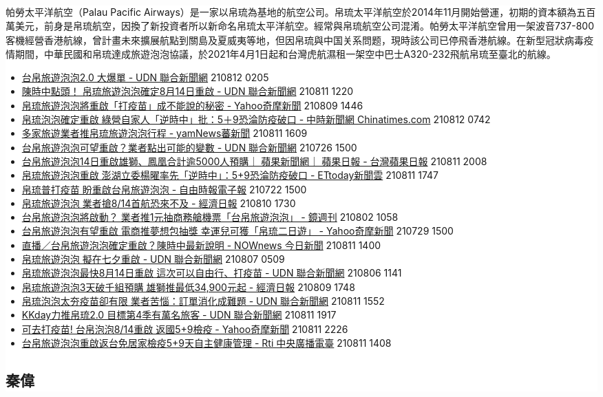 帕勞太平洋航空（Palau Pacific Airways）是一家以帛琉為基地的航空公司。帛琉太平洋航空於2014年11月開始營運，初期的資本額為五百萬美元，前身是帛琉航空，因換了新投資者所以新命名帛琉太平洋航空。經常與帛琉航空公司混淆。帕勞太平洋航空曾用一架波音737-800客機經營香港航線，曾計畫未來擴展航點到關島及夏威夷等地，但因帛琉與中国关系問题，現時該公司已停飛香港航線。在新型冠狀病毒疫情期間，中華民國和帛琉達成旅遊泡泡協議，於2021年4月1日起和台灣虎航濕租一架空中巴士A320-232飛航帛琉至臺北的航線。
- [台帛旅遊泡泡2.0 大爆單 - UDN 聯合新聞網](https://udn.com/news/story/7241/5667656 "台帛旅遊泡泡2.0 大爆單 - UDN 聯合新聞網") 210812 0205
- [陳時中點頭！ 帛琉旅遊泡泡確定8月14日重啟 - UDN 聯合新聞網](https://udn.com/news/story/7266/5665998?from=udn-ch1_breaknews-1-0-news "陳時中點頭！ 帛琉旅遊泡泡確定8月14日重啟 - UDN 聯合新聞網") 210811 1220
- [帛琉旅遊泡泡將重啟「打疫苗」成不能說的秘密 - Yahoo奇摩新聞](https://tw.tv.yahoo.com/%E5%B8%9B%E7%90%89%E6%97%85%E9%81%8A%E6%B3%A1%E6%B3%A1%E5%B0%87%E9%87%8D%E5%95%9F-%E6%89%93%E7%96%AB%E8%8B%97-%E6%88%90%E4%B8%8D%E8%83%BD%E8%AA%AA%E7%9A%84%E7%A7%98%E5%AF%86-053003079.html "帛琉旅遊泡泡將重啟「打疫苗」成不能說的秘密 - Yahoo奇摩新聞") 210809 1446
- [帛琉泡泡確定重啟 綠營自家人「逆時中」批：5＋9恐淪防疫破口 - 中時新聞網 Chinatimes.com](https://www.chinatimes.com/realtimenews/20210812000816-260407 "帛琉泡泡確定重啟 綠營自家人「逆時中」批：5＋9恐淪防疫破口 - 中時新聞網 Chinatimes.com") 210812 0742
- [多家旅遊業者推帛琉旅遊泡泡行程 - yamNews蕃新聞](https://n.yam.com/Article/20210811747663 "多家旅遊業者推帛琉旅遊泡泡行程 - yamNews蕃新聞") 210811 1609
- [台帛旅遊泡泡可望重啟？業者點出可能的變數 - UDN 聯合新聞網](https://udn.com/news/story/7266/5627883 "台帛旅遊泡泡可望重啟？業者點出可能的變數 - UDN 聯合新聞網") 210726 1500
- [台帛旅遊泡泡14日重啟雄獅、鳳凰合計逾5000人預購｜ 蘋果新聞網｜ 蘋果日報 - 台灣蘋果日報](https://tw.appledaily.com/property/20210811/EGAEJFF7TZBY7LGAD5ZGA444RA/ "台帛旅遊泡泡14日重啟雄獅、鳳凰合計逾5000人預購｜ 蘋果新聞網｜ 蘋果日報 - 台灣蘋果日報") 210811 2008
- [帛琉旅遊泡泡重啟 澎湖立委楊曜率先「逆時中」：5+9恐淪防疫破口 - ETtoday新聞雲](https://www.ettoday.net/news/20210811/2053642.htm "帛琉旅遊泡泡重啟 澎湖立委楊曜率先「逆時中」：5+9恐淪防疫破口 - ETtoday新聞雲") 210811 1747
- [帛琉普打疫苗 盼重啟台帛旅遊泡泡 - 自由時報電子報](https://news.ltn.com.tw/news/world/paper/1462183 "帛琉普打疫苗 盼重啟台帛旅遊泡泡 - 自由時報電子報") 210722 1500
- [帛琉旅遊泡泡 業者搶8/14首航恐來不及 - 經濟日報](https://money.udn.com/money/story/5612/5664252?from=edn_breaknewstab_index "帛琉旅遊泡泡 業者搶8/14首航恐來不及 - 經濟日報") 210810 1730
- [台帛旅遊泡泡將啟動？ 業者推1元抽商務艙機票「台帛旅遊泡泡」 - 鏡週刊](https://www.mirrormedia.mg/premium/20210728tour002 "台帛旅遊泡泡將啟動？ 業者推1元抽商務艙機票「台帛旅遊泡泡」 - 鏡週刊") 210802 1058
- [台帛旅遊泡泡有望重啟 電商推夢想包抽獎 幸運兒可獲「帛琉二日遊」 - Yahoo奇摩新聞](https://tw.news.yahoo.com/%E5%8F%B0%E5%B8%9B%E6%97%85%E9%81%8A%E6%B3%A1%E6%B3%A1%E6%9C%89%E6%9C%9B%E9%87%8D%E5%95%9F-%E9%9B%BB%E5%95%86%E6%8E%A8%E5%A4%A2%E6%83%B3%E5%8C%85%E6%8A%BD%E7%8D%8E-%E5%B9%B8%E9%81%8B%E5%85%92%E5%8F%AF%E7%8D%B2-%E5%B8%9B%E7%90%89%E4%BA%8C%E6%97%A5%E9%81%8A-015917918.html "台帛旅遊泡泡有望重啟 電商推夢想包抽獎 幸運兒可獲「帛琉二日遊」 - Yahoo奇摩新聞") 210729 1500
- [直播／台帛旅遊泡泡確定重啟？陳時中最新說明 - NOWnews 今日新聞](https://www.nownews.com/news/5352707 "直播／台帛旅遊泡泡確定重啟？陳時中最新說明 - NOWnews 今日新聞") 210811 1400
- [帛琉旅遊泡泡 擬在七夕重啟 - UDN 聯合新聞網](https://udn.com/news/story/7266/5656497?from=udn_ch2_menu_v2_main_cate "帛琉旅遊泡泡 擬在七夕重啟 - UDN 聯合新聞網") 210807 0509
- [帛琉旅遊泡泡最快8月14日重啟 這次可以自由行、打疫苗 - UDN 聯合新聞網](https://udn.com/news/story/7266/5654749?from=udn-ch1_breaknews-1-0-news "帛琉旅遊泡泡最快8月14日重啟 這次可以自由行、打疫苗 - UDN 聯合新聞網") 210806 1141
- [帛琉旅遊泡泡3天破千組預購 雄獅推最低34,900元起 - 經濟日報](https://money.udn.com/money/story/122328/5661668?from=edn_breaknewstab_index "帛琉旅遊泡泡3天破千組預購 雄獅推最低34,900元起 - 經濟日報") 210809 1748
- [帛琉泡泡太夯疫苗卻有限 業者苦惱：訂單消化成難題 - UDN 聯合新聞網](https://udn.com/news/story/7266/5666698?from=udn-ch1_breaknews-1-cate9-news "帛琉泡泡太夯疫苗卻有限 業者苦惱：訂單消化成難題 - UDN 聯合新聞網") 210811 1552
- [KKday力推帛琉2.0 目標第4季有萬名旅客 - UDN 聯合新聞網](https://udn.com/news/story/7270/5667238 "KKday力推帛琉2.0 目標第4季有萬名旅客 - UDN 聯合新聞網") 210811 1917
- [可去打疫苗! 台帛泡泡8/14重啟 返國5+9檢疫 - Yahoo奇摩新聞](https://tw.news.yahoo.com/%E5%8F%AF%E5%8E%BB%E6%89%93%E7%96%AB%E8%8B%97-%E5%8F%B0%E5%B8%9B%E6%B3%A1%E6%B3%A18-14%E9%87%8D%E5%95%9F-%E8%BF%94%E5%9C%8B5-9%E6%AA%A2%E7%96%AB-142645068.html "可去打疫苗! 台帛泡泡8/14重啟 返國5+9檢疫 - Yahoo奇摩新聞") 210811 2226
- [台帛旅遊泡泡重啟返台免居家檢疫5+9天自主健康管理 - Rti 中央廣播電臺](https://www.rti.org.tw/news/view/id/2108175 "台帛旅遊泡泡重啟返台免居家檢疫5+9天自主健康管理 - Rti 中央廣播電臺") 210811 1408

## 秦偉
